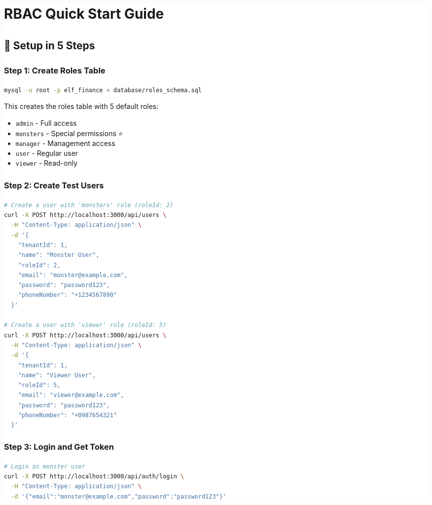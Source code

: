 # RBAC Quick Start Guide

## 🚀 Setup in 5 Steps

### Step 1: Create Roles Table

```bash
mysql -u root -p elf_finance < database/roles_schema.sql
```

This creates the roles table with 5 default roles:
- `admin` - Full access
- `monsters` - Special permissions ⭐
- `manager` - Management access
- `user` - Regular user
- `viewer` - Read-only

### Step 2: Create Test Users

```bash
# Create a user with 'monsters' role (roleId: 2)
curl -X POST http://localhost:3000/api/users \
  -H "Content-Type: application/json" \
  -d '{
    "tenantId": 1,
    "name": "Monster User",
    "roleId": 2,
    "email": "monster@example.com",
    "password": "password123",
    "phoneNumber": "+1234567890"
  }'

# Create a user with 'viewer' role (roleId: 5)
curl -X POST http://localhost:3000/api/users \
  -H "Content-Type: application/json" \
  -d '{
    "tenantId": 1,
    "name": "Viewer User",
    "roleId": 5,
    "email": "viewer@example.com",
    "password": "password123",
    "phoneNumber": "+0987654321"
  }'
```

### Step 3: Login and Get Token

```bash
# Login as monster user
curl -X POST http://localhost:3000/api/auth/login \
  -H "Content-Type: application/json" \
  -d '{"email":"monster@example.com","password":"password123"}'
```
